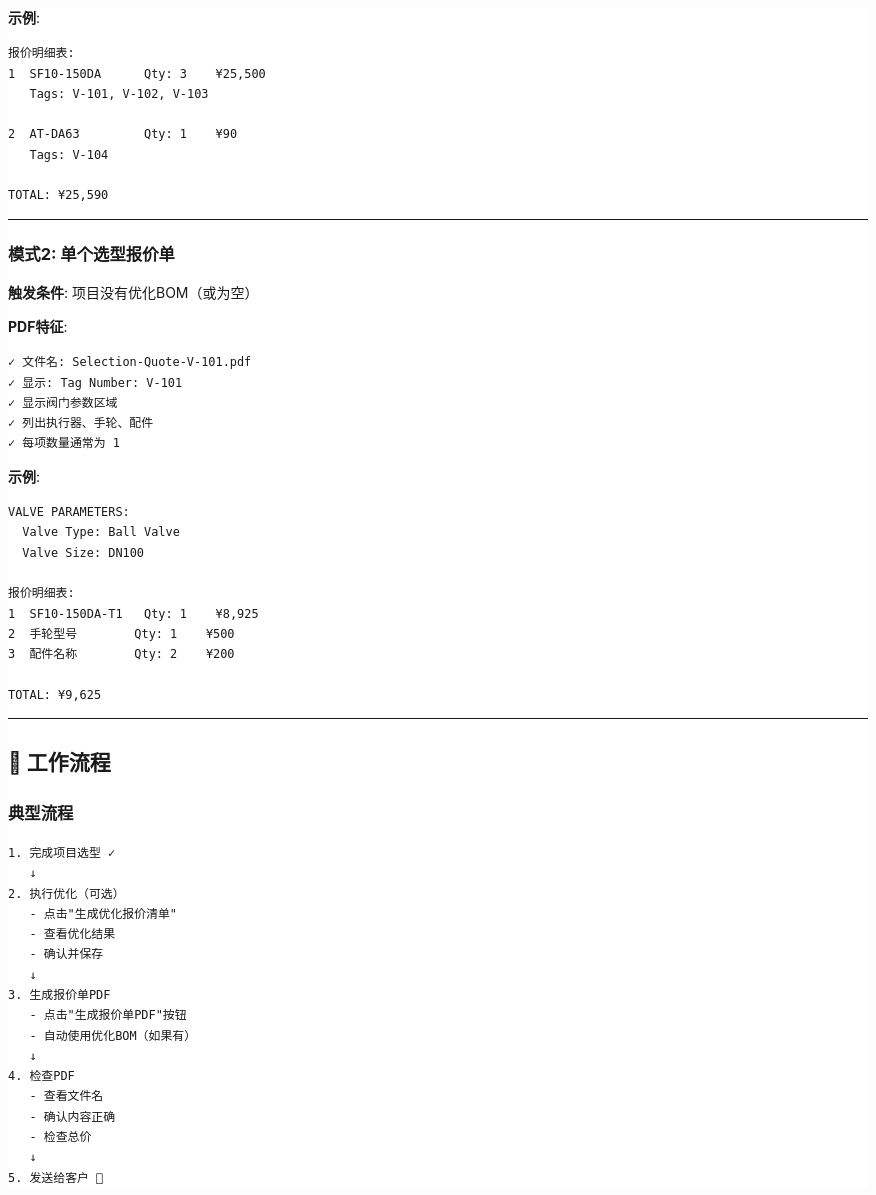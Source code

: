 **示例**:
```
报价明细表:
1  SF10-150DA      Qty: 3    ¥25,500
   Tags: V-101, V-102, V-103

2  AT-DA63         Qty: 1    ¥90
   Tags: V-104

TOTAL: ¥25,590
```

---

### 模式2: 单个选型报价单

**触发条件**: 项目没有优化BOM（或为空）

**PDF特征**:
```
✓ 文件名: Selection-Quote-V-101.pdf
✓ 显示: Tag Number: V-101
✓ 显示阀门参数区域
✓ 列出执行器、手轮、配件
✓ 每项数量通常为 1
```

**示例**:
```
VALVE PARAMETERS:
  Valve Type: Ball Valve
  Valve Size: DN100
  
报价明细表:
1  SF10-150DA-T1   Qty: 1    ¥8,925
2  手轮型号        Qty: 1    ¥500
3  配件名称        Qty: 2    ¥200

TOTAL: ¥9,625
```

---

## 🔄 工作流程

### 典型流程

```
1. 完成项目选型 ✓
   ↓
2. 执行优化（可选）
   - 点击"生成优化报价清单"
   - 查看优化结果
   - 确认并保存
   ↓
3. 生成报价单PDF
   - 点击"生成报价单PDF"按钮
   - 自动使用优化BOM（如果有）
   ↓
4. 检查PDF
   - 查看文件名
   - 确认内容正确
   - 检查总价
   ↓
5. 发送给客户 📧
```
